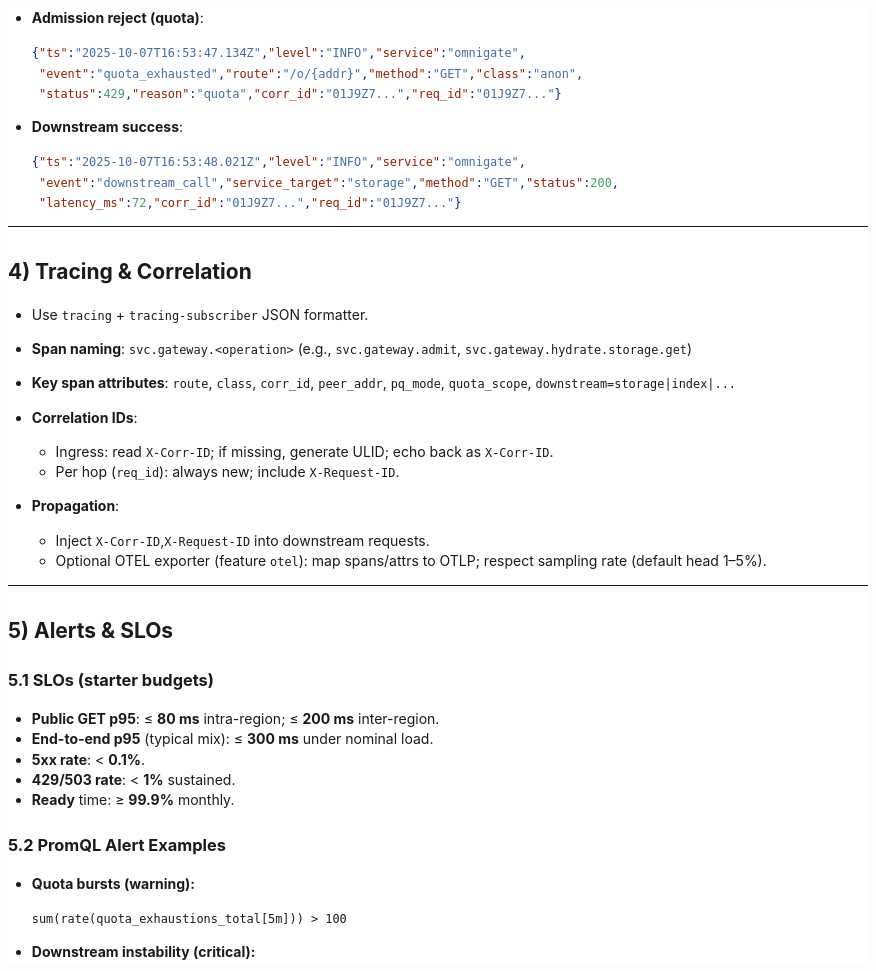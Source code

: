 * **Admission reject (quota)**:

  ```json
  {"ts":"2025-10-07T16:53:47.134Z","level":"INFO","service":"omnigate",
   "event":"quota_exhausted","route":"/o/{addr}","method":"GET","class":"anon",
   "status":429,"reason":"quota","corr_id":"01J9Z7...","req_id":"01J9Z7..."}
  ```

* **Downstream success**:

  ```json
  {"ts":"2025-10-07T16:53:48.021Z","level":"INFO","service":"omnigate",
   "event":"downstream_call","service_target":"storage","method":"GET","status":200,
   "latency_ms":72,"corr_id":"01J9Z7...","req_id":"01J9Z7..."}
  ```

---

## 4) Tracing & Correlation

* Use `tracing` + `tracing-subscriber` JSON formatter.
* **Span naming**: `svc.gateway.<operation>` (e.g., `svc.gateway.admit`, `svc.gateway.hydrate.storage.get`)
* **Key span attributes**: `route`, `class`, `corr_id`, `peer_addr`, `pq_mode`, `quota_scope`, `downstream=storage|index|...`
* **Correlation IDs**:

  * Ingress: read `X-Corr-ID`; if missing, generate ULID; echo back as `X-Corr-ID`.
  * Per hop (`req_id`): always new; include `X-Request-ID`.
* **Propagation**:

  * Inject `X-Corr-ID`,`X-Request-ID` into downstream requests.
  * Optional OTEL exporter (feature `otel`): map spans/attrs to OTLP; respect sampling rate (default head 1–5%).

---

## 5) Alerts & SLOs

### 5.1 SLOs (starter budgets)

* **Public GET p95**: ≤ **80 ms** intra-region; ≤ **200 ms** inter-region.
* **End-to-end p95** (typical mix): ≤ **300 ms** under nominal load.
* **5xx rate**: < **0.1%**.
* **429/503 rate**: < **1%** sustained.
* **Ready** time: ≥ **99.9%** monthly.

### 5.2 PromQL Alert Examples

* **Quota bursts (warning):**

  ```promql
  sum(rate(quota_exhaustions_total[5m])) > 100
  ```
* **Downstream instability (critical):**
